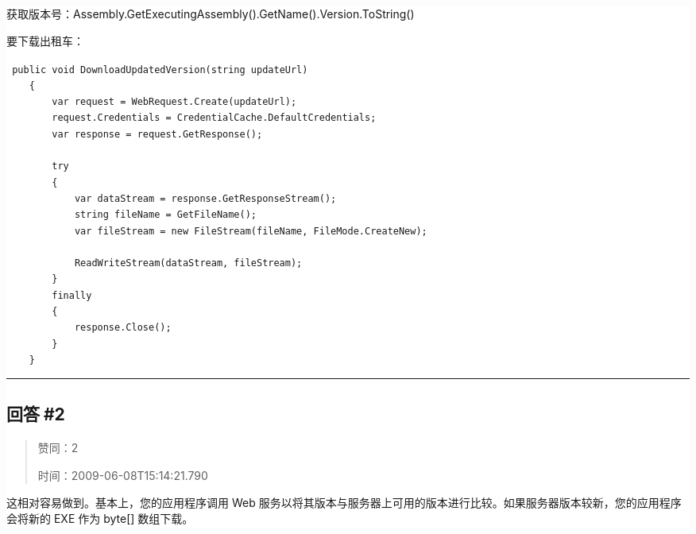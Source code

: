 获取版本号：Assembly.GetExecutingAssembly().GetName().Version.ToString()

要下载出租车：

```
 public void DownloadUpdatedVersion(string updateUrl)
    {
        var request = WebRequest.Create(updateUrl);
        request.Credentials = CredentialCache.DefaultCredentials;
        var response = request.GetResponse();

        try
        {
            var dataStream = response.GetResponseStream();
            string fileName = GetFileName();
            var fileStream = new FileStream(fileName, FileMode.CreateNew);

            ReadWriteStream(dataStream, fileStream);
        }
        finally
        {
            response.Close();
        }
    } 
```

* * *

## 回答 #2

> 赞同：2
> 
> 时间：2009-06-08T15:14:21.790

这相对容易做到。基本上，您的应用程序调用 Web 服务以将其版本与服务器上可用的版本进行比较。如果服务器版本较新，您的应用程序会将新的 EXE 作为 byte[] 数组下载。

